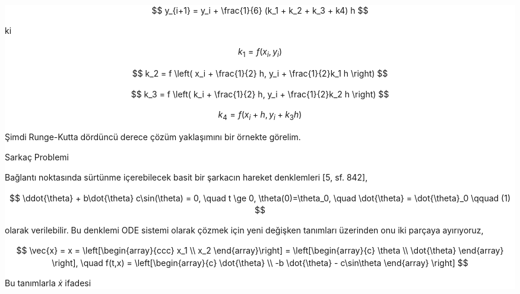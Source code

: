 $$
y_{i+1} = y_i + \frac{1}{6} (k_1 + k_2 + k_3 + k4) h
$$

ki

$$
k_1 = f(x_i,y_i)
$$

$$
k_2 = f \left( x_i + \frac{1}{2} h, y_i + \frac{1}{2}k_1 h  \right)
$$

$$
k_3 = f \left( k_i + \frac{1}{2} h, y_i + \frac{1}{2}k_2 h  \right)
$$

$$
k_4 = f(x_i+h, y_i + k_3 h)
$$

Şimdi Runge-Kutta dördüncü derece çözüm yaklaşımını bir örnekte görelim.

Sarkaç Problemi

Bağlantı noktasında sürtünme içerebilecek basit bir şarkacın hareket denklemleri
[5, sf. 842],

$$
\ddot{\theta} + b\dot{\theta}  c\sin(\theta) = 0,
\quad
t \ge 0, \theta(0)=\theta_0,
\quad
\dot{\theta} = \dot{\theta}_0
\qquad (1)
$$

olarak verilebilir. Bu denklemi ODE sistemi olarak çözmek için yeni değişken
tanımları üzerinden onu iki parçaya ayırıyoruz,

$$
\vec{x} = x =
\left[\begin{array}{ccc}
    x_1 \\ x_2
\end{array}\right] = 
\left[\begin{array}{c}
    \theta \\ \dot{\theta}
\end{array} \right],
\quad
f(t,x) = \left[\begin{array}{c}
\dot{\theta} \\ -b \dot{\theta} - c\sin\theta
\end{array} \right]
$$

Bu tanımlarla $\dot{x}$ ifadesi
